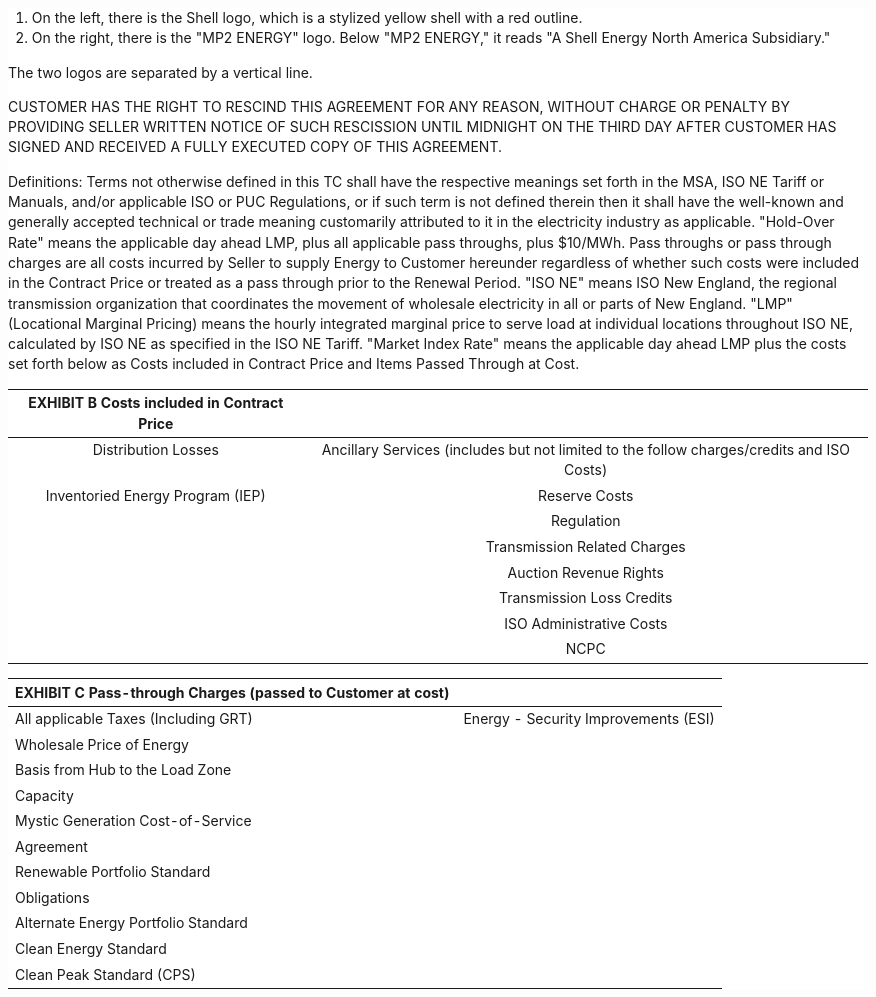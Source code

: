 1. On the left, there is the Shell logo, which is a stylized yellow shell with a red outline.
2. On the right, there is the "MP2 ENERGY" logo. Below "MP2 ENERGY," it reads "A Shell Energy North America Subsidiary." 

The two logos are separated by a vertical line.

CUSTOMER HAS THE RIGHT TO RESCIND THIS AGREEMENT FOR ANY REASON, WITHOUT CHARGE OR PENALTY BY PROVIDING SELLER WRITTEN NOTICE OF SUCH RESCISSION UNTIL MIDNIGHT ON THE THIRD DAY AFTER CUSTOMER HAS SIGNED AND RECEIVED A FULLY EXECUTED COPY OF THIS AGREEMENT.

Definitions: Terms not otherwise defined in this TC shall have the respective meanings set forth in the MSA, ISO NE Tariff or Manuals, and/or applicable ISO or PUC Regulations, or if such term is not defined therein then it shall have the well-known and generally accepted technical or trade meaning customarily attributed to it in the electricity industry as applicable.
"Hold-Over Rate" means the applicable day ahead LMP, plus all applicable pass throughs, plus \$10/MWh. Pass throughs or pass through charges are all costs incurred by Seller to supply Energy to Customer hereunder regardless of whether such costs were included in the Contract Price or treated as a pass through prior to the Renewal Period.
"ISO NE" means ISO New England, the regional transmission organization that coordinates the movement of wholesale electricity in all or parts of New England.
"LMP" (Locational Marginal Pricing) means the hourly integrated marginal price to serve load at individual locations throughout ISO NE, calculated by ISO NE as specified in the ISO NE Tariff.
"Market Index Rate" means the applicable day ahead LMP plus the costs set forth below as Costs included in Contract Price and Items Passed Through at Cost.

| EXHIBIT B Costs included in Contract Price |  |
| :--: | :--: |
| Distribution Losses | Ancillary Services (includes but not limited to the follow charges/credits and ISO Costs) |
| Inventoried Energy Program (IEP) | Reserve Costs |
|  | Regulation |
|  | Transmission Related Charges |
|  | Auction Revenue Rights |
|  | Transmission Loss Credits |
|  | ISO Administrative Costs |
|  | NCPC |


| EXHIBIT C Pass-through Charges (passed to Customer at cost) |  |
| :-- | :-- |
| All applicable Taxes (Including GRT) | Energy - Security Improvements (ESI) |
| Wholesale Price of Energy |  |
| Basis from Hub to the Load Zone |  |
| Capacity |  |
| Mystic Generation Cost-of-Service |  |
| Agreement |  |
| Renewable Portfolio Standard |  |
| Obligations |  |
| Alternate Energy Portfolio Standard |  |
| Clean Energy Standard |  |
| Clean Peak Standard (CPS) |  |
